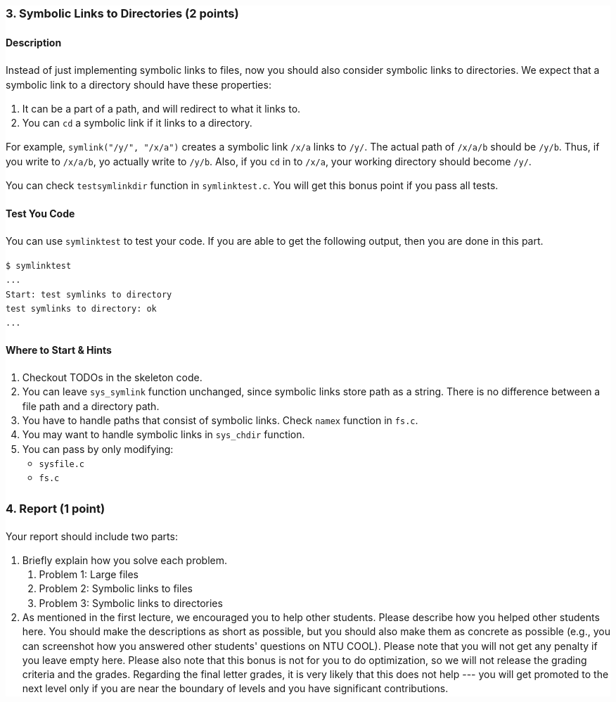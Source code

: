 
### 3. Symbolic Links to Directories (2 points)
#### Description
Instead of just implementing symbolic links to files, now you should also consider symbolic links to directories. We expect that a symbolic link to a directory should have these properties:
1. It can be a part of a path, and will redirect to what it links to.
2. You can `cd` a symbolic link if it links to a directory.

For example, `symlink("/y/", "/x/a")` creates a symbolic link `/x/a` links to `/y/`. The actual path of `/x/a/b` should be `/y/b`. Thus, if you write to `/x/a/b`, yo actually write to  `/y/b`. Also, if you `cd` in to `/x/a`, your working directory should become `/y/`.

You can check `testsymlinkdir` function in `symlinktest.c`. You will get this bonus point if you pass all tests.

#### Test You Code
You can use `symlinktest` to test your code. If you are able to get the following output, then you are done in this part.

```shell
$ symlinktest
...
Start: test symlinks to directory
test symlinks to directory: ok
...
```

#### Where to Start & Hints
1. Checkout TODOs in the skeleton code.
2. You can leave `sys_symlink` function unchanged, since symbolic links store path as a string. There is no difference between a file path and a directory path.
3. You have to handle paths that consist of symbolic links. Check `namex` function in `fs.c`.
4. You may want to handle symbolic links in `sys_chdir` function.
5. You can pass by only modifying:
   - `sysfile.c`
   - `fs.c`


### 4. Report (1 point)
Your report should include two parts:
1. Briefly explain how you solve each problem. 
   1. Problem 1: Large files
   2. Problem 2: Symbolic links to files
   3. Problem 3: Symbolic links to directories
2. As mentioned in the first lecture, we encouraged you to help other students. Please describe how you helped other students here. You should make the descriptions as short as possible, but you should also make them as concrete as possible (e.g., you can screenshot how you answered other students' questions on NTU COOL).
   Please note that you will not get any penalty if you leave empty here. Please also note that this bonus is not for you to do optimization, so we will not release the grading criteria and the grades. Regarding the final letter grades, it is very likely that this does not help --- you will get promoted to the next level only if you are near the boundary of levels and you have significant contributions.
   